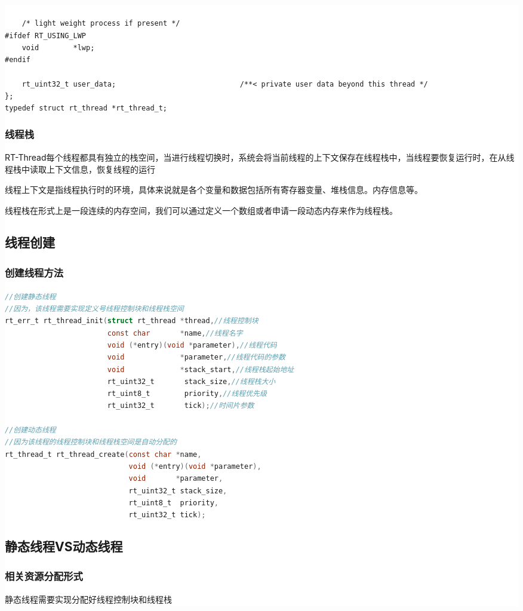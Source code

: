 ```

    /* light weight process if present */
#ifdef RT_USING_LWP
    void        *lwp;
#endif

    rt_uint32_t user_data;                             /**< private user data beyond this thread */
};
typedef struct rt_thread *rt_thread_t;
```

### 线程栈

RT-Thread每个线程都具有独立的栈空间，当进行线程切换时，系统会将当前线程的上下文保存在线程栈中，当线程要恢复运行时，在从线程栈中读取上下文信息，恢复线程的运行

线程上下文是指线程执行时的环境，具体来说就是各个变量和数据包括所有寄存器变量、堆栈信息。内存信息等。

线程栈在形式上是一段连续的内存空间，我们可以通过定义一个数组或者申请一段动态内存来作为线程栈。

## 线程创建

### 创建线程方法

```c
//创建静态线程
//因为，该线程需要实现定义号线程控制块和线程栈空间
rt_err_t rt_thread_init(struct rt_thread *thread,//线程控制块
                        const char       *name,//线程名字
                        void (*entry)(void *parameter),//线程代码
                        void             *parameter,//线程代码的参数
                        void             *stack_start,//线程栈起始地址
                        rt_uint32_t       stack_size,//线程栈大小
                        rt_uint8_t        priority,//线程优先级
                        rt_uint32_t       tick);//时间片参数

//创建动态线程
//因为该线程的线程控制块和线程栈空间是自动分配的
rt_thread_t rt_thread_create(const char *name,
                             void (*entry)(void *parameter),
                             void       *parameter,
                             rt_uint32_t stack_size,
                             rt_uint8_t  priority,
                             rt_uint32_t tick);
```

## 静态线程VS动态线程

### 相关资源分配形式

静态线程需要实现分配好线程控制块和线程栈
